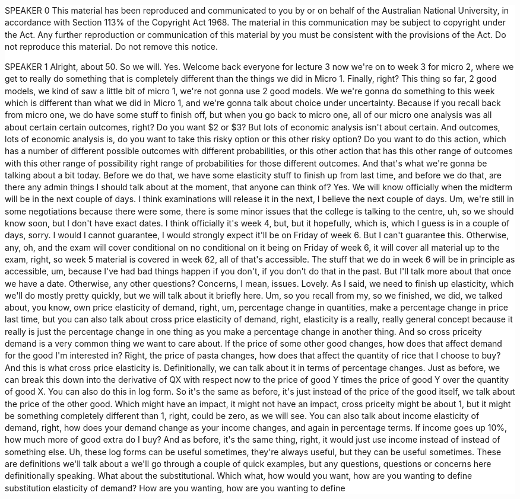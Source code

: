 SPEAKER 0
This material has been reproduced and communicated to you by or on behalf of the Australian National University, in accordance with Section 113% of the Copyright Act 1968. The material in this communication may be subject to copyright under the Act. Any further reproduction or communication of this material by you must be consistent with the provisions of the Act. Do not reproduce this material. Do not remove this notice.

SPEAKER 1
Alright, about 50. So we will. Yes. Welcome back everyone for lecture 3 now we're on to week 3 for micro 2, where we get to really do something that is completely different than the things we did in Micro 1. Finally, right? This thing so far, 2 good models, we kind of saw a little bit of micro 1, we're not gonna use 2 good models. We we're gonna do something to this week which is different than what we did in Micro 1, and we're gonna talk about choice under uncertainty. Because if you recall back from micro one, we do have some stuff to finish off, but when you go back to micro one, all of our micro one analysis was all about certain certain outcomes, right? Do you want $2 or $3? But lots of economic analysis isn't about certain. And outcomes, lots of economic analysis is, do you want to take this risky option or this other risky option? Do you want to do this action, which has a number of different possible outcomes with different probabilities, or this other action that has this other range of outcomes with this other range of possibility right range of probabilities for those different outcomes. And that's what we're gonna be talking about a bit today. Before we do that, we have some elasticity stuff to finish up from last time, and before we do that, are there any admin things I should talk about at the moment, that anyone can think of? Yes. We will know officially when the midterm will be in the next couple of days. I think examinations will release it in the next, I believe the next couple of days. Um, we're still in some negotiations because there were some, there is some minor issues that the college is talking to the centre, uh, so we should know soon, but I don't have exact dates. I think officially it's week 4, but, but it hopefully, which is, which I guess is in a couple of days, sorry. I would I cannot guarantee, I would strongly expect it'll be on Friday of week 6. But I can't guarantee this. Otherwise, any, oh, and the exam will cover conditional on no conditional on it being on Friday of week 6, it will cover all material up to the exam, right, so week 5 material is covered in week 62, all of that's accessible. The stuff that we do in week 6 will be in principle as accessible, um, because I've had bad things happen if you don't, if you don't do that in the past. But I'll talk more about that once we have a date. Otherwise, any other questions? Concerns, I mean, issues. Lovely. As I said, we need to finish up elasticity, which we'll do mostly pretty quickly, but we will talk about it briefly here. Um, so you recall from my, so we finished, we did, we talked about, you know, own price elasticity of demand, right, um, percentage change in quantities, make a percentage change in price last time, but you can also talk about cross price elasticity of demand, right, elasticity is a really, really general concept because it really is just the percentage change in one thing as you make a percentage change in another thing. And so cross priceity demand is a very common thing we want to care about. If the price of some other good changes, how does that affect demand for the good I'm interested in? Right, the price of pasta changes, how does that affect the quantity of rice that I choose to buy? And this is what cross price elasticity is. Definitionally, we can talk about it in terms of percentage changes. Just as before, we can break this down into the derivative of QX with respect now to the price of good Y times the price of good Y over the quantity of good X. You can also do this in log form. So it's the same as before, it's just instead of the price of the good itself, we talk about the price of the other good. Which might have an impact, it might not have an impact, cross priceity might be about 1, but it might be something completely different than 1, right, could be zero, as we will see. You can also talk about income elasticity of demand, right, how does your demand change as your income changes, and again in percentage terms. If income goes up 10%, how much more of good extra do I buy? And as before, it's the same thing, right, it would just use income instead of instead of something else. Uh, these log forms can be useful sometimes, they're always useful, but they can be useful sometimes. These are definitions we'll talk about a we'll go through a couple of quick examples, but any questions, questions or concerns here definitionally speaking. What about the substitutional. Which what, how would you want, how are you wanting to define substitution elasticity of demand? How are you wanting, how are you wanting to define
